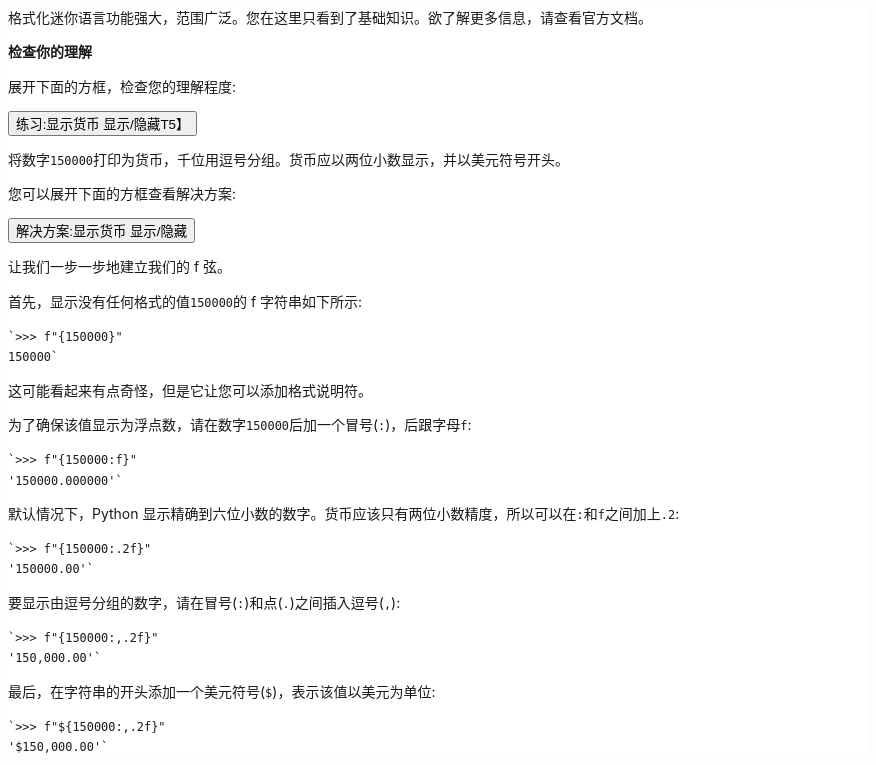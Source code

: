 格式化迷你语言功能强大，范围广泛。您在这里只看到了基础知识。欲了解更多信息，请查看官方文档。

**检查你的理解**

展开下面的方框，检查您的理解程度:

<button class="btn w-100" data-toggle="collapse" data-target="#collapse3eddf2" aria-expanded="false" aria-controls="collapse3eddf2" markdown="1">练习:显示货币 显示/隐藏T5】</button>

将数字`150000`打印为货币，千位用逗号分组。货币应以两位小数显示，并以美元符号开头。

您可以展开下面的方框查看解决方案:

<button class="btn w-100" data-toggle="collapse" data-target="#collapse77a837" aria-expanded="false" aria-controls="collapse77a837" markdown="1">解决方案:显示货币 显示/隐藏</button>

让我们一步一步地建立我们的 f 弦。

首先，显示没有任何格式的值`150000`的 f 字符串如下所示:

>>>

```
`>>> f"{150000}"
150000` 
```

这可能看起来有点奇怪，但是它让您可以添加格式说明符。

为了确保该值显示为浮点数，请在数字`150000`后加一个冒号(`:`)，后跟字母`f`:

>>>

```
`>>> f"{150000:f}"
'150000.000000'` 
```

默认情况下，Python 显示精确到六位小数的数字。货币应该只有两位小数精度，所以可以在`:`和`f`之间加上`.2`:

>>>

```
`>>> f"{150000:.2f}"
'150000.00'` 
```

要显示由逗号分组的数字，请在冒号(`:`)和点(`.`)之间插入逗号(`,`):

>>>

```
`>>> f"{150000:,.2f}"
'150,000.00'` 
```

最后，在字符串的开头添加一个美元符号(`$`)，表示该值以美元为单位:

>>>

```
`>>> f"${150000:,.2f}"
'$150,000.00'` 
```

